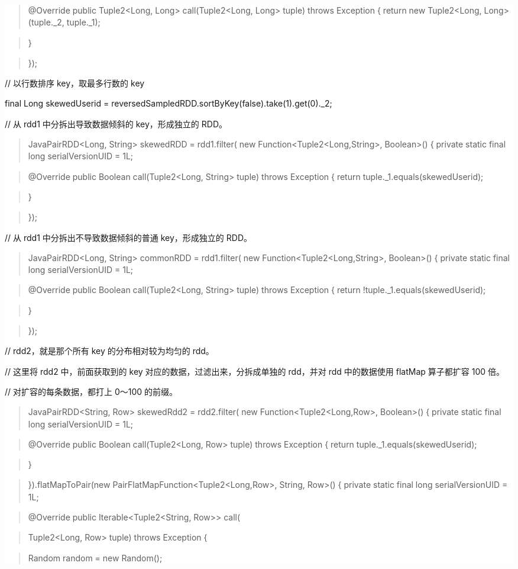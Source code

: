 >   @Override public Tuple2\<Long, Long\> call(Tuple2\<Long, Long\> tuple)
>   throws Exception { return new Tuple2\<Long, Long\>(tuple._2, tuple._1);

>   }

>   });

// 以行数排序 key，取最多行数的 key

final Long skewedUserid = reversedSampledRDD.sortByKey(false).take(1).get(0)._2;

// 从 rdd1 中分拆出导致数据倾斜的 key，形成独立的 RDD。

>   JavaPairRDD\<Long, String\> skewedRDD = rdd1.filter( new
>   Function\<Tuple2\<Long,String\>, Boolean\>() { private static final long
>   serialVersionUID = 1L;

>   @Override public Boolean call(Tuple2\<Long, String\> tuple) throws Exception
>   { return tuple._1.equals(skewedUserid);

>   }

>   });

// 从 rdd1 中分拆出不导致数据倾斜的普通 key，形成独立的 RDD。

>   JavaPairRDD\<Long, String\> commonRDD = rdd1.filter( new
>   Function\<Tuple2\<Long,String\>, Boolean\>() { private static final long
>   serialVersionUID = 1L;

>   @Override public Boolean call(Tuple2\<Long, String\> tuple) throws Exception
>   { return !tuple._1.equals(skewedUserid);

>   }

>   });

// rdd2，就是那个所有 key 的分布相对较为均匀的 rdd。

// 这里将 rdd2 中，前面获取到的 key 对应的数据，过滤出来，分拆成单独的 rdd，并对
rdd 中的数据使用 flatMap 算子都扩容 100 倍。

// 对扩容的每条数据，都打上 0～100 的前缀。

>   JavaPairRDD\<String, Row\> skewedRdd2 = rdd2.filter( new
>   Function\<Tuple2\<Long,Row\>, Boolean\>() { private static final long
>   serialVersionUID = 1L;

>   @Override public Boolean call(Tuple2\<Long, Row\> tuple) throws Exception {
>   return tuple._1.equals(skewedUserid);

>   }

>   }).flatMapToPair(new PairFlatMapFunction\<Tuple2\<Long,Row\>, String,
>   Row\>() { private static final long serialVersionUID = 1L;

>   @Override public Iterable\<Tuple2\<String, Row\>\> call(

>   Tuple2\<Long, Row\> tuple) throws Exception {

>   Random random = new Random();
